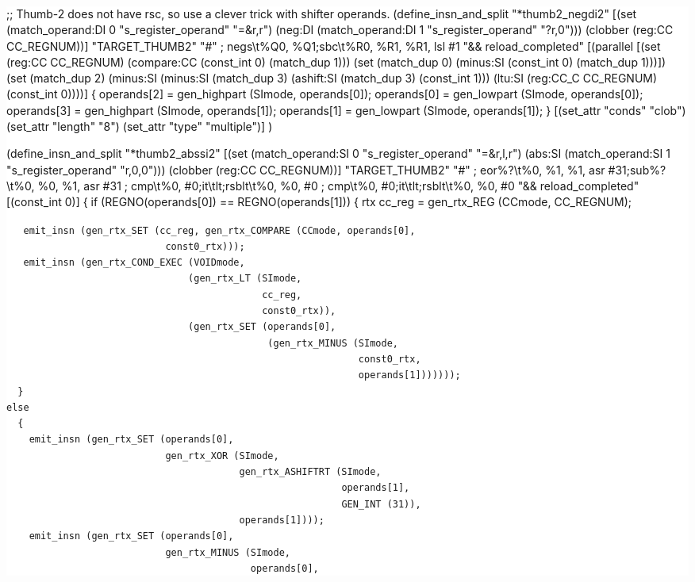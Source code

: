 ;; Thumb-2 does not have rsc, so use a clever trick with shifter operands.
(define_insn_and_split "*thumb2_negdi2"
  [(set (match_operand:DI         0 "s_register_operand" "=&r,r")
	(neg:DI (match_operand:DI 1 "s_register_operand"  "?r,0")))
   (clobber (reg:CC CC_REGNUM))]
  "TARGET_THUMB2"
  "#" ; negs\\t%Q0, %Q1\;sbc\\t%R0, %R1, %R1, lsl #1
  "&& reload_completed"
  [(parallel [(set (reg:CC CC_REGNUM)
		   (compare:CC (const_int 0) (match_dup 1)))
	      (set (match_dup 0) (minus:SI (const_int 0) (match_dup 1)))])
   (set (match_dup 2) (minus:SI (minus:SI (match_dup 3)
                                          (ashift:SI (match_dup 3)
                                                     (const_int 1)))
                                (ltu:SI (reg:CC_C CC_REGNUM) (const_int 0))))]
  {
    operands[2] = gen_highpart (SImode, operands[0]);
    operands[0] = gen_lowpart (SImode, operands[0]);
    operands[3] = gen_highpart (SImode, operands[1]);
    operands[1] = gen_lowpart (SImode, operands[1]);
  }
  [(set_attr "conds" "clob")
   (set_attr "length" "8")
   (set_attr "type" "multiple")]
)

(define_insn_and_split "*thumb2_abssi2"
  [(set (match_operand:SI         0 "s_register_operand" "=&r,l,r")
	(abs:SI (match_operand:SI 1 "s_register_operand" "r,0,0")))
   (clobber (reg:CC CC_REGNUM))]
  "TARGET_THUMB2"
  "#"
   ; eor%?\\t%0, %1, %1, asr #31\;sub%?\\t%0, %0, %1, asr #31
   ; cmp\\t%0, #0\;it\tlt\;rsblt\\t%0, %0, #0
   ; cmp\\t%0, #0\;it\tlt\;rsblt\\t%0, %0, #0
  "&& reload_completed"
  [(const_int 0)]
  {
    if (REGNO(operands[0]) == REGNO(operands[1]))
      {
       rtx cc_reg = gen_rtx_REG (CCmode, CC_REGNUM);

       emit_insn (gen_rtx_SET (cc_reg, gen_rtx_COMPARE (CCmode, operands[0],
       							const0_rtx)));
       emit_insn (gen_rtx_COND_EXEC (VOIDmode,
                                    (gen_rtx_LT (SImode,
                                                 cc_reg,
                                                 const0_rtx)),
                                    (gen_rtx_SET (operands[0],
                                                  (gen_rtx_MINUS (SImode,
                                                                  const0_rtx,
                                                                  operands[1]))))));
      }
    else
      {
        emit_insn (gen_rtx_SET (operands[0],
                                gen_rtx_XOR (SImode,
                                             gen_rtx_ASHIFTRT (SImode,
                                                               operands[1],
                                                               GEN_INT (31)),
                                             operands[1])));
        emit_insn (gen_rtx_SET (operands[0],
                                gen_rtx_MINUS (SImode,
                                               operands[0],